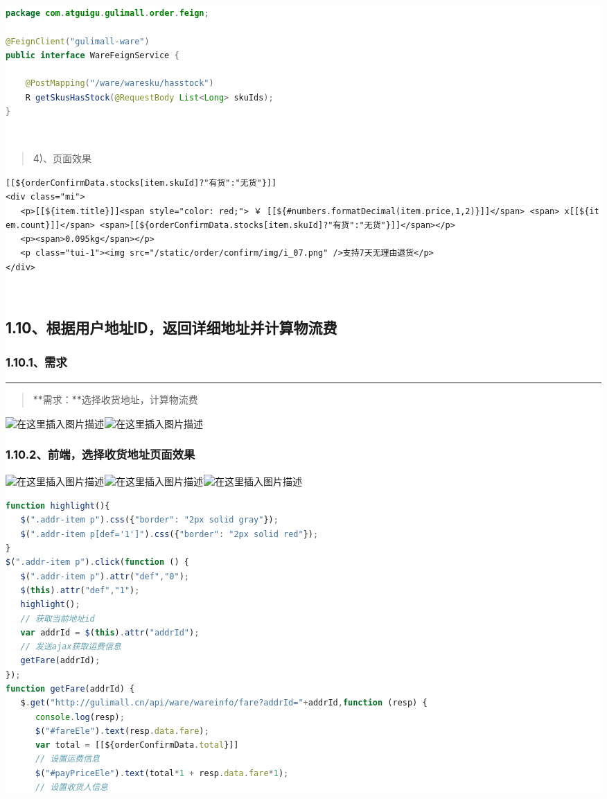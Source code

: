 ```java
package com.atguigu.gulimall.order.feign;

@FeignClient("gulimall-ware")
public interface WareFeignService {

    @PostMapping("/ware/waresku/hasstock")
    R getSkusHasStock(@RequestBody List<Long> skuIds);
}
```

![点击并拖拽以移动](data:image/gif;base64,R0lGODlhAQABAPABAP///wAAACH5BAEKAAAALAAAAAABAAEAAAICRAEAOw==)

> 4)、页面效果

```
[[${orderConfirmData.stocks[item.skuId]?"有货":"无货"}]]
<div class="mi">
   <p>[[${item.title}]]<span style="color: red;"> ￥ [[${#numbers.formatDecimal(item.price,1,2)}]]</span> <span> x[[${item.count}]]</span> <span>[[${orderConfirmData.stocks[item.skuId]?"有货":"无货"}]]</span></p>
   <p><span>0.095kg</span></p>
   <p class="tui-1"><img src="/static/order/confirm/img/i_07.png" />支持7天无理由退货</p>
</div>
```

![点击并拖拽以移动](data:image/gif;base64,R0lGODlhAQABAPABAP///wAAACH5BAEKAAAALAAAAAABAAEAAAICRAEAOw==)

## 1.10、根据用户地址ID，返回详细地址并计算物流费

### 1.10.1、需求 

------

> **需求：**选择收货地址，计算物流费



![在这里插入图片描述](谷粒商城笔记+踩坑（20）——订单确认页。远程调用、异步请求头丢失问题+唯一序列号保证订单提交幂等性.assets/watermark,type_d3F5LXplbmhlaQ,shadow_50,text_Q1NETiBASEdXNjg5,size_20,color_FFFFFF,t_70,g_se,x_16#pic_center-1721635840105-7.png)![点击并拖拽以移动](data:image/gif;base64,R0lGODlhAQABAPABAP///wAAACH5BAEKAAAALAAAAAABAAEAAAICRAEAOw==)![在这里插入图片描述](谷粒商城笔记+踩坑（20）——订单确认页。远程调用、异步请求头丢失问题+唯一序列号保证订单提交幂等性.assets/watermark,type_d3F5LXplbmhlaQ,shadow_50,text_Q1NETiBASEdXNjg5,size_20,color_FFFFFF,t_70,g_se,x_16#pic_center-1721635840105-8.png)![点击并拖拽以移动](data:image/gif;base64,R0lGODlhAQABAPABAP///wAAACH5BAEKAAAALAAAAAABAAEAAAICRAEAOw==)

### 1.10.2、前端，选择收货地址页面效果

![在这里插入图片描述](谷粒商城笔记+踩坑（20）——订单确认页。远程调用、异步请求头丢失问题+唯一序列号保证订单提交幂等性.assets/watermark,type_d3F5LXplbmhlaQ,shadow_50,text_Q1NETiBASEdXNjg5,size_20,color_FFFFFF,t_70,g_se,x_16#pic_center-1721635840105-9.png)![点击并拖拽以移动](data:image/gif;base64,R0lGODlhAQABAPABAP///wAAACH5BAEKAAAALAAAAAABAAEAAAICRAEAOw==)![在这里插入图片描述](谷粒商城笔记+踩坑（20）——订单确认页。远程调用、异步请求头丢失问题+唯一序列号保证订单提交幂等性.assets/watermark,type_d3F5LXplbmhlaQ,shadow_50,text_Q1NETiBASEdXNjg5,size_20,color_FFFFFF,t_70,g_se,x_16#pic_center-1721635840105-10.png)![点击并拖拽以移动](data:image/gif;base64,R0lGODlhAQABAPABAP///wAAACH5BAEKAAAALAAAAAABAAEAAAICRAEAOw==)![在这里插入图片描述](谷粒商城笔记+踩坑（20）——订单确认页。远程调用、异步请求头丢失问题+唯一序列号保证订单提交幂等性.assets/watermark,type_d3F5LXplbmhlaQ,shadow_50,text_Q1NETiBASEdXNjg5,size_20,color_FFFFFF,t_70,g_se,x_16#pic_center-1721635840105-11.png)![点击并拖拽以移动](data:image/gif;base64,R0lGODlhAQABAPABAP///wAAACH5BAEKAAAALAAAAAABAAEAAAICRAEAOw==)

```javascript
function highlight(){
   $(".addr-item p").css({"border": "2px solid gray"});
   $(".addr-item p[def='1']").css({"border": "2px solid red"});
}
$(".addr-item p").click(function () {
   $(".addr-item p").attr("def","0");
   $(this).attr("def","1");
   highlight();
   // 获取当前地址id
   var addrId = $(this).attr("addrId");
   // 发送ajax获取运费信息
   getFare(addrId);
});
function getFare(addrId) {
   $.get("http://gulimall.cn/api/ware/wareinfo/fare?addrId="+addrId,function (resp) {
      console.log(resp);
      $("#fareEle").text(resp.data.fare);
      var total = [[${orderConfirmData.total}]]
      // 设置运费信息
      $("#payPriceEle").text(total*1 + resp.data.fare*1);
      // 设置收货人信息
```